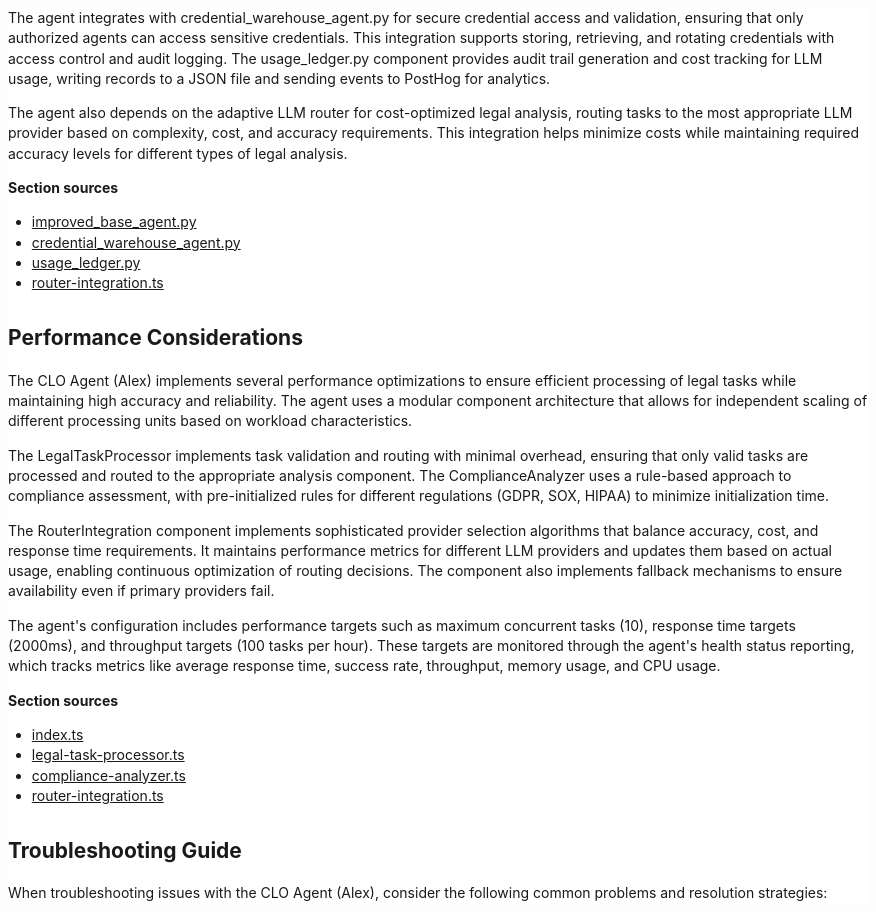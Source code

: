 The agent integrates with credential_warehouse_agent.py for secure credential access and validation, ensuring that only authorized agents can access sensitive credentials. This integration supports storing, retrieving, and rotating credentials with access control and audit logging. The usage_ledger.py component provides audit trail generation and cost tracking for LLM usage, writing records to a JSON file and sending events to PostHog for analytics.

The agent also depends on the adaptive LLM router for cost-optimized legal analysis, routing tasks to the most appropriate LLM provider based on complexity, cost, and accuracy requirements. This integration helps minimize costs while maintaining required accuracy levels for different types of legal analysis.

**Section sources**
- [improved_base_agent.py](file://legacy\_legacy\agents\base_agent\improved_base_agent.py#L1-L526)
- [credential_warehouse_agent.py](file://legacy\_legacy\agents\utility\credential_warehouse_agent.py#L1-L203)
- [usage_ledger.py](file://legacy\_legacy\adaptive_llm_router\usage_ledger.py#L1-L88)
- [router-integration.ts](file://core\os-workspace\apps\clo-agent\src\router-integration.ts#L14-L473)

## Performance Considerations
The CLO Agent (Alex) implements several performance optimizations to ensure efficient processing of legal tasks while maintaining high accuracy and reliability. The agent uses a modular component architecture that allows for independent scaling of different processing units based on workload characteristics.

The LegalTaskProcessor implements task validation and routing with minimal overhead, ensuring that only valid tasks are processed and routed to the appropriate analysis component. The ComplianceAnalyzer uses a rule-based approach to compliance assessment, with pre-initialized rules for different regulations (GDPR, SOX, HIPAA) to minimize initialization time.

The RouterIntegration component implements sophisticated provider selection algorithms that balance accuracy, cost, and response time requirements. It maintains performance metrics for different LLM providers and updates them based on actual usage, enabling continuous optimization of routing decisions. The component also implements fallback mechanisms to ensure availability even if primary providers fail.

The agent's configuration includes performance targets such as maximum concurrent tasks (10), response time targets (2000ms), and throughput targets (100 tasks per hour). These targets are monitored through the agent's health status reporting, which tracks metrics like average response time, success rate, throughput, memory usage, and CPU usage.

**Section sources**
- [index.ts](file://core\os-workspace\apps\clo-agent\src\index.ts#L22-L250)
- [legal-task-processor.ts](file://core\os-workspace\apps\clo-agent\src\legal-task-processor.ts#L21-L597)
- [compliance-analyzer.ts](file://core\os-workspace\apps\clo-agent\src\compliance-analyzer.ts#L20-L83)
- [router-integration.ts](file://core\os-workspace\apps\clo-agent\src\router-integration.ts#L14-L473)

## Troubleshooting Guide
When troubleshooting issues with the CLO Agent (Alex), consider the following common problems and resolution strategies:
